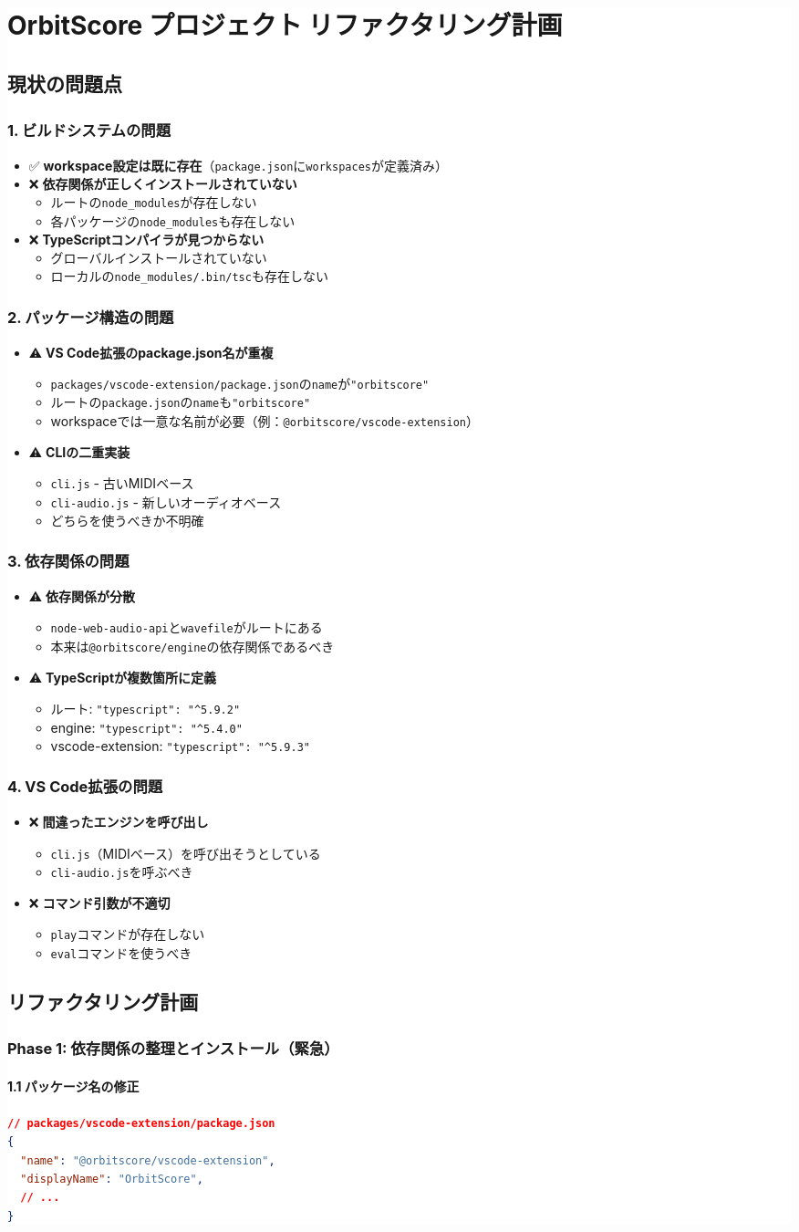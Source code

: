 # OrbitScore プロジェクト リファクタリング計画

## 現状の問題点

### 1. ビルドシステムの問題
- ✅ **workspace設定は既に存在**（`package.json`に`workspaces`が定義済み）
- ❌ **依存関係が正しくインストールされていない**
  - ルートの`node_modules`が存在しない
  - 各パッケージの`node_modules`も存在しない
- ❌ **TypeScriptコンパイラが見つからない**
  - グローバルインストールされていない
  - ローカルの`node_modules/.bin/tsc`も存在しない

### 2. パッケージ構造の問題
- ⚠️ **VS Code拡張のpackage.json名が重複**
  - `packages/vscode-extension/package.json`の`name`が`"orbitscore"`
  - ルートの`package.json`の`name`も`"orbitscore"`
  - workspaceでは一意な名前が必要（例：`@orbitscore/vscode-extension`）
  
- ⚠️ **CLIの二重実装**
  - `cli.js` - 古いMIDIベース
  - `cli-audio.js` - 新しいオーディオベース
  - どちらを使うべきか不明確

### 3. 依存関係の問題
- ⚠️ **依存関係が分散**
  - `node-web-audio-api`と`wavefile`がルートにある
  - 本来は`@orbitscore/engine`の依存関係であるべき
  
- ⚠️ **TypeScriptが複数箇所に定義**
  - ルート: `"typescript": "^5.9.2"`
  - engine: `"typescript": "^5.4.0"`
  - vscode-extension: `"typescript": "^5.9.3"`

### 4. VS Code拡張の問題
- ❌ **間違ったエンジンを呼び出し**
  - `cli.js`（MIDIベース）を呼び出そうとしている
  - `cli-audio.js`を呼ぶべき
  
- ❌ **コマンド引数が不適切**
  - `play`コマンドが存在しない
  - `eval`コマンドを使うべき

## リファクタリング計画

### Phase 1: 依存関係の整理とインストール（緊急）

#### 1.1 パッケージ名の修正
```json
// packages/vscode-extension/package.json
{
  "name": "@orbitscore/vscode-extension",
  "displayName": "OrbitScore",
  // ...
}
```
